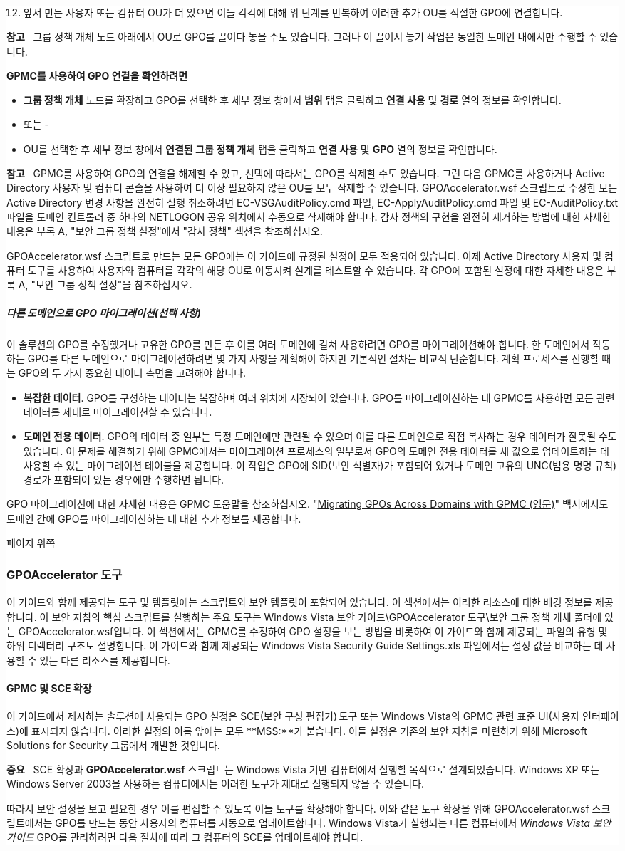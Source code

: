 12. 앞서 만든 사용자 또는 컴퓨터 OU가 더 있으면 이들 각각에 대해 위 단계를 반복하여 이러한 추가 OU를 적절한 GPO에 연결합니다.

**참고**   그룹 정책 개체 노드 아래에서 OU로 GPO를 끌어다 놓을 수도 있습니다. 그러나 이 끌어서 놓기 작업은 동일한 도메인 내에서만 수행할 수 있습니다.

**GPMC를 사용하여 GPO 연결을 확인하려면**

-   **그룹 정책 개체** 노드를 확장하고 GPO를 선택한 후 세부 정보 창에서 **범위** 탭을 클릭하고 **연결 사용** 및 **경로** 열의 정보를 확인합니다.

- 또는 -

-   OU를 선택한 후 세부 정보 창에서 **연결된 그룹 정책 개체** 탭을 클릭하고 **연결 사용** 및 **GPO** 열의 정보를 확인합니다.

**참고**   GPMC를 사용하여 GPO의 연결을 해제할 수 있고, 선택에 따라서는 GPO를 삭제할 수도 있습니다. 그런 다음 GPMC를 사용하거나 Active Directory 사용자 및 컴퓨터 콘솔을 사용하여 더 이상 필요하지 않은 OU를 모두 삭제할 수 있습니다. GPOAccelerator.wsf 스크립트로 수정한 모든 Active Directory 변경 사항을 완전히 실행 취소하려면 EC-VSGAuditPolicy.cmd 파일, EC-ApplyAuditPolicy.cmd 파일 및 EC-AuditPolicy.txt 파일을 도메인 컨트롤러 중 하나의 NETLOGON 공유 위치에서 수동으로 삭제해야 합니다. 감사 정책의 구현을 완전히 제거하는 방법에 대한 자세한 내용은 부록 A, "보안 그룹 정책 설정"에서 "감사 정책" 섹션을 참조하십시오.

GPOAccelerator.wsf 스크립트로 만드는 모든 GPO에는 이 가이드에 규정된 설정이 모두 적용되어 있습니다. 이제 Active Directory 사용자 및 컴퓨터 도구를 사용하여 사용자와 컴퓨터를 각각의 해당 OU로 이동시켜 설계를 테스트할 수 있습니다. 각 GPO에 포함된 설정에 대한 자세한 내용은 부록 A, "보안 그룹 정책 설정"을 참조하십시오.

##### 다른 도메인으로 GPO 마이그레이션(선택 사항)

이 솔루션의 GPO를 수정했거나 고유한 GPO를 만든 후 이를 여러 도메인에 걸쳐 사용하려면 GPO를 마이그레이션해야 합니다. 한 도메인에서 작동하는 GPO를 다른 도메인으로 마이그레이션하려면 몇 가지 사항을 계획해야 하지만 기본적인 절차는 비교적 단순합니다. 계획 프로세스를 진행할 때는 GPO의 두 가지 중요한 데이터 측면을 고려해야 합니다.

-   **복잡한 데이터**. GPO를 구성하는 데이터는 복잡하며 여러 위치에 저장되어 있습니다. GPO를 마이그레이션하는 데 GPMC를 사용하면 모든 관련 데이터를 제대로 마이그레이션할 수 있습니다.

-   **도메인 전용 데이터**. GPO의 데이터 중 일부는 특정 도메인에만 관련될 수 있으며 이를 다른 도메인으로 직접 복사하는 경우 데이터가 잘못될 수도 있습니다. 이 문제를 해결하기 위해 GPMC에서는 마이그레이션 프로세스의 일부로서 GPO의 도메인 전용 데이터를 새 값으로 업데이트하는 데 사용할 수 있는 마이그레이션 테이블을 제공합니다. 이 작업은 GPO에 SID(보안 식별자)가 포함되어 있거나 도메인 고유의 UNC(범용 명명 규칙) 경로가 포함되어 있는 경우에만 수행하면 됩니다.

GPO 마이그레이션에 대한 자세한 내용은 GPMC 도움말을 참조하십시오. "[Migrating GPOs Across Domains with GPMC (영문)](http://www.microsoft.com/windowsserver2003/gpmc/migrgpo.mspx)" 백서에서도 도메인 간에 GPO를 마이그레이션하는 데 대한 추가 정보를 제공합니다.

[](#mainsection)[페이지 위쪽](#mainsection)

### GPOAccelerator 도구

이 가이드와 함께 제공되는 도구 및 템플릿에는 스크립트와 보안 템플릿이 포함되어 있습니다. 이 섹션에서는 이러한 리소스에 대한 배경 정보를 제공합니다. 이 보안 지침의 핵심 스크립트를 실행하는 주요 도구는 Windows Vista 보안 가이드\\GPOAccelerator 도구\\보안 그룹 정책 개체 폴더에 있는 GPOAccelerator.wsf입니다. 이 섹션에서는 GPMC를 수정하여 GPO 설정을 보는 방법을 비롯하여 이 가이드와 함께 제공되는 파일의 유형 및 하위 디렉터리 구조도 설명합니다. 이 가이드와 함께 제공되는 Windows Vista Security Guide Settings.xls 파일에서는 설정 값을 비교하는 데 사용할 수 있는 다른 리소스를 제공합니다.

#### GPMC 및 SCE 확장

이 가이드에서 제시하는 솔루션에 사용되는 GPO 설정은 SCE(보안 구성 편집기) 도구 또는 Windows Vista의 GPMC 관련 표준 UI(사용자 인터페이스)에 표시되지 않습니다. 이러한 설정의 이름 앞에는 모두 **MSS:**가 붙습니다. 이들 설정은 기존의 보안 지침을 마련하기 위해 Microsoft Solutions for Security 그룹에서 개발한 것입니다.

**중요**   SCE 확장과 **GPOAccelerator.wsf** 스크립트는 Windows Vista 기반 컴퓨터에서 실행할 목적으로 설계되었습니다. Windows XP 또는 Windows Server 2003을 사용하는 컴퓨터에서는 이러한 도구가 제대로 실행되지 않을 수 있습니다.

따라서 보안 설정을 보고 필요한 경우 이를 편집할 수 있도록 이들 도구를 확장해야 합니다. 이와 같은 도구 확장을 위해 GPOAccelerator.wsf 스크립트에서는 GPO를 만드는 동안 사용자의 컴퓨터를 자동으로 업데이트합니다. Windows Vista가 실행되는 다른 컴퓨터에서 *Windows* *Vista 보안 가이드* GPO를 관리하려면 다음 절차에 따라 그 컴퓨터의 SCE를 업데이트해야 합니다.
